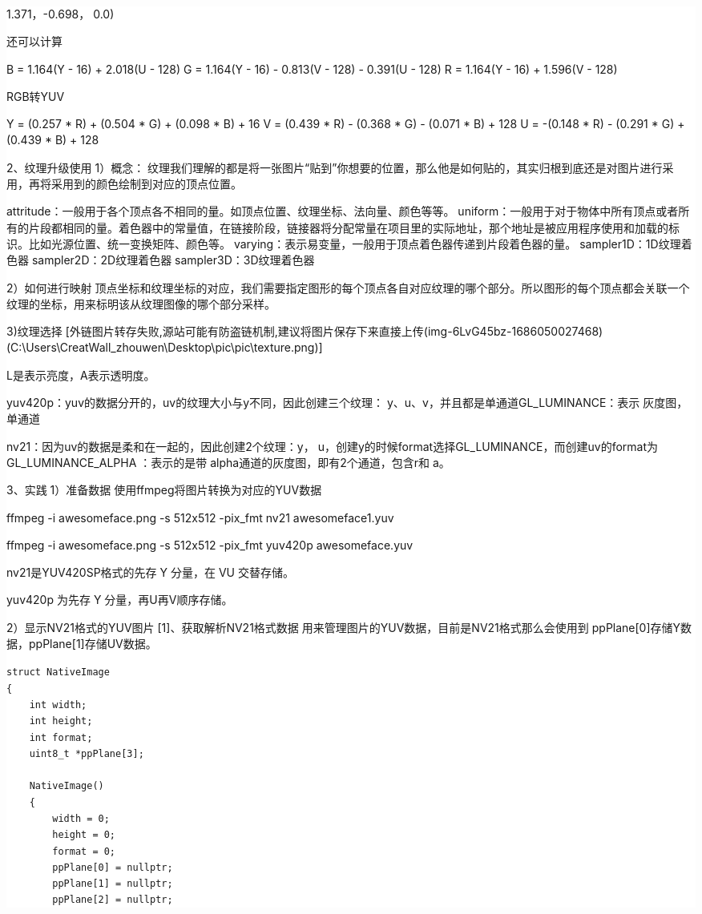 1.371，-0.698， 0.0)

还可以计算

B = 1.164(Y - 16) + 2.018(U - 128)
G = 1.164(Y - 16) - 0.813(V - 128) - 0.391(U - 128)
R = 1.164(Y - 16) + 1.596(V - 128)

RGB转YUV

Y = (0.257 * R) + (0.504 * G) + (0.098 * B) + 16
V = (0.439 * R) - (0.368 * G) - (0.071 * B) + 128
U = -(0.148 * R) - (0.291 * G) + (0.439 * B) + 128

2、纹理升级使用
1）概念：
纹理我们理解的都是将一张图片“贴到”你想要的位置，那么他是如何贴的，其实归根到底还是对图片进行采用，再将采用到的颜色绘制到对应的顶点位置。

attritude：一般用于各个顶点各不相同的量。如顶点位置、纹理坐标、法向量、颜色等等。
uniform：一般用于对于物体中所有顶点或者所有的片段都相同的量。着色器中的常量值，在链接阶段，链接器将分配常量在项目里的实际地址，那个地址是被应用程序使用和加载的标识。比如光源位置、统一变换矩阵、颜色等。
varying：表示易变量，一般用于顶点着色器传递到片段着色器的量。
sampler1D：1D纹理着色器
sampler2D：2D纹理着色器
sampler3D：3D纹理着色器

2）如何进行映射
顶点坐标和纹理坐标的对应，我们需要指定图形的每个顶点各自对应纹理的哪个部分。所以图形的每个顶点都会关联一个纹理的坐标，用来标明该从纹理图像的哪个部分采样。

3)纹理选择
[外链图片转存失败,源站可能有防盗链机制,建议将图片保存下来直接上传(img-6LvG45bz-1686050027468)(C:\Users\CreatWall_zhouwen\Desktop\pic\pic\texture.png)]

L是表示亮度，A表示透明度。

yuv420p：yuv的数据分开的，uv的纹理大小与y不同，因此创建三个纹理： y、u、v，并且都是单通道GL_LUMINANCE：表示 灰度图，单通道

nv21：因为uv的数据是柔和在一起的，因此创建2个纹理：y， u，创建y的时候format选择GL_LUMINANCE，而创建uv的format为GL_LUMINANCE_ALPHA ：表示的是带 alpha通道的灰度图，即有2个通道，包含r和 a。

3、实践
1）准备数据
使用ffmpeg将图片转换为对应的YUV数据

ffmpeg -i awesomeface.png -s 512x512 -pix_fmt nv21 awesomeface1.yuv

ffmpeg -i awesomeface.png -s 512x512 -pix_fmt yuv420p awesomeface.yuv

nv21是YUV420SP格式的先存 Y 分量，在 VU 交替存储。

yuv420p 为先存 Y 分量，再U再V顺序存储。

2）显示NV21格式的YUV图片
[1]、获取解析NV21格式数据
用来管理图片的YUV数据，目前是NV21格式那么会使用到 ppPlane[0]存储Y数据，ppPlane[1]存储UV数据。

```
struct NativeImage
{
    int width;
    int height;
    int format;
    uint8_t *ppPlane[3];

    NativeImage()
    {
        width = 0;
        height = 0;
        format = 0;
        ppPlane[0] = nullptr;
        ppPlane[1] = nullptr;
        ppPlane[2] = nullptr;
```